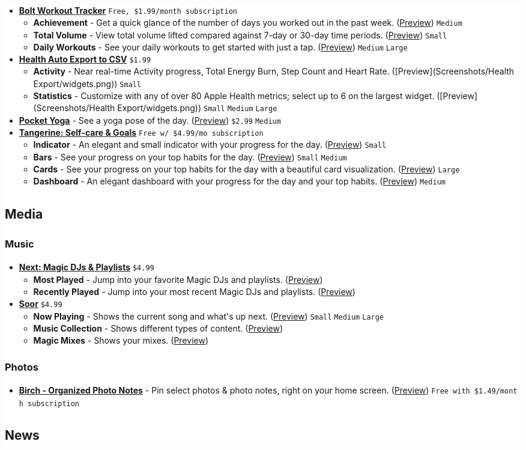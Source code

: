 - **[Bolt Workout Tracker](https://apps.apple.com/us/app/bolt-workout-tracker-gym-log/id1439649927)** `Free, $1.99/month subscription`
  - **Achievement** - Get a quick glance of the number of days you worked out in the past week. ([Preview](https://twitter.com/workoutwithbolt/status/1306059178662703105/photo/1)) `Medium`
  - **Total Volume** - View total volume lifted compared against 7-day or 30-day time periods. ([Preview](https://twitter.com/workoutwithbolt/status/1306059178662703105/photo/1)) `Small`
  - **Daily Workouts** - See your daily workouts to get started with just a tap. ([Preview](https://twitter.com/workoutwithbolt/status/1306059178662703105/photo/1)) `Medium` `Large`
- **[Health Auto Export to CSV](https://apps.apple.com/se/app/healthstats-export-to-csv/id1115567069)** `$1.99`
  - **Activity** - Near real-time Activity progress, Total Energy Burn, Step Count and Heart Rate. ([Preview](Screenshots/Health Export/widgets.png)) `Small`
  - **Statistics** - Customize with any of over 80 Apple Health metrics; select up to 6 on the largest widget. ([Preview](Screenshots/Health Export/widgets.png)) `Small` `Medium` `Large`
- **[Pocket Yoga](https://apps.apple.com/us/app/pocket-yoga/id347400507?mt=8)** - See a yoga pose of the day. ([Preview](https://twitter.com/pocketyogaapp/status/1306397873634902016)) `$2.99` `Medium`
- **[Tangerine: Self-care & Goals](https://apps.apple.com/us/app/tangerine-self-care-goals/id1468882685)** `Free w/ $4.99/mo subscription`
  - **Indicator** - An elegant and small indicator with your progress for the day. ([Preview](https://twitter.com/TangerineHabit/status/1306303858159869954)) `Small`
  - **Bars** - See your progress on your top habits for the day. ([Preview](https://twitter.com/TangerineHabit/status/1306303858159869954)) `Small` `Medium`
  - **Cards** - See your progress on your top habits for the day with a beautiful card visualization. ([Preview](https://twitter.com/TangerineHabit/status/1306303858159869954)) `Large`
  - **Dashboard** - An elegant dashboard with your progress for the day and your top habits. ([Preview](https://twitter.com/TangerineHabit/status/1306303858159869954)) `Medium`

## Media

### Music
- **[Next: Magic DJs & Playlists](https://apps.apple.com/us/app/id622463230)** `$4.99`
  - **Most Played** - Jump into your favorite Magic DJs and playlists. ([Preview](https://www.instagram.com/p/CFAYMqHJHJv/))
  - **Recently Played** - Jump into your most recent Magic DJs and playlists. ([Preview](https://www.instagram.com/p/CFAYMqHJHJv/))
- **[Soor](https://apps.apple.com/app/id1439731526)** `$4.99`
  - **Now Playing** - Shows the current song and what's up next. ([Preview](Screenshots/Soor/widgets.png)) `Small` `Medium` `Large`
  - **Music Collection** - Shows different types of content.  ([Preview](Screenshots/Soor/widgets.png))
  - **Magic Mixes** - Shows your mixes. ([Preview](Screenshots/Soor/widgets.png))

### Photos

- **[Birch - Organized Photo Notes](https://apps.apple.com/us/app/birch-organized-photo-notes/id1435221449)** - Pin select photos & photo notes, right on your home screen. ([Preview](https://twitter.com/TheBirchApp/status/1306653054415114242)) `Free with $1.49/month subscription`

## News
